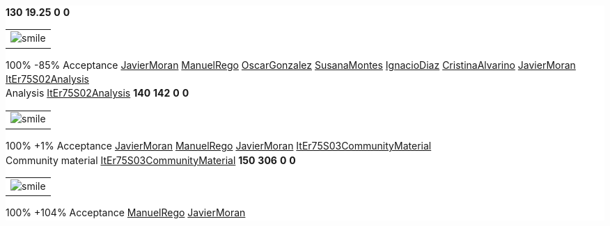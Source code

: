 <td><strong>130</strong></td>
<td><strong>19.25</strong></td>
<td><strong>0</strong></td>
<td><strong>0</strong></td>
<td><table>
<tbody>
<tr class="odd">
<td><img src="/twiki/TWiki/SmiliesPlugin/smile.gif" title="smile" alt="smile" /></td>
</tr>
</tbody>
</table></td>
<td>100%</td>
<td>-85%</td>
<td>Acceptance</td>
<td><a href="/twiki/Main/JavierMoran">JavierMoran</a> <a href="/twiki/Main/ManuelRego">ManuelRego</a> <a href="/twiki/Main/OscarGonzalez">OscarGonzalez</a> <a href="/twiki/Main/SusanaMontes">SusanaMontes</a> <a href="/twiki/Main/IgnacioDiaz">IgnacioDiaz</a> <a href="/twiki/Main/CristinaAlvarino">CristinaAlvarino</a></td>
<td><a href="/twiki/Main/JavierMoran">JavierMoran</a></td>
</tr>
<tr class="even">
<td><a href="/twiki/LibrePlan/ItEr75S02Analysis">ItEr75S02Analysis</a><br />
Analysis</td>
<td><a href="/twiki/LibrePlan/ItEr75S02Analysis">ItEr75S02Analysis</a></td>
<td><strong>140</strong></td>
<td><strong>142</strong></td>
<td><strong>0</strong></td>
<td><strong>0</strong></td>
<td><table>
<tbody>
<tr class="odd">
<td><img src="/twiki/TWiki/SmiliesPlugin/smile.gif" title="smile" alt="smile" /></td>
</tr>
</tbody>
</table></td>
<td>100%</td>
<td>+1%</td>
<td>Acceptance</td>
<td><a href="/twiki/Main/JavierMoran">JavierMoran</a> <a href="/twiki/Main/ManuelRego">ManuelRego</a></td>
<td><a href="/twiki/Main/JavierMoran">JavierMoran</a></td>
</tr>
<tr class="odd">
<td><a href="/twiki/LibrePlan/ItEr75S03CommunityMaterial">ItEr75S03CommunityMaterial</a><br />
Community material</td>
<td><a href="/twiki/LibrePlan/ItEr75S03CommunityMaterial">ItEr75S03CommunityMaterial</a></td>
<td><strong>150</strong></td>
<td><strong>306</strong></td>
<td><strong>0</strong></td>
<td><strong>0</strong></td>
<td><table>
<tbody>
<tr class="odd">
<td><img src="/twiki/TWiki/SmiliesPlugin/smile.gif" title="smile" alt="smile" /></td>
</tr>
</tbody>
</table></td>
<td>100%</td>
<td>+104%</td>
<td>Acceptance</td>
<td><a href="/twiki/Main/ManuelRego">ManuelRego</a> <a href="/twiki/Main/JavierMoran">JavierMoran</a></td>